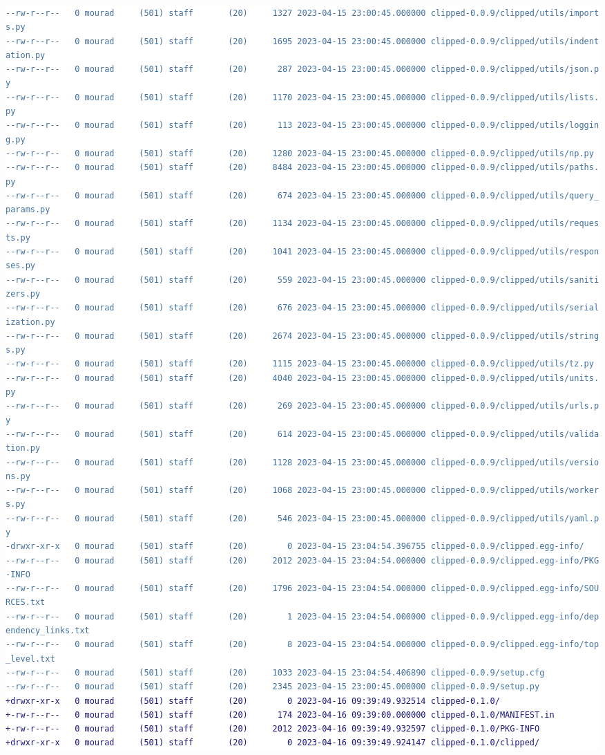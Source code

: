```diff
--rw-r--r--   0 mourad     (501) staff       (20)     1327 2023-04-15 23:00:45.000000 clipped-0.0.9/clipped/utils/imports.py
--rw-r--r--   0 mourad     (501) staff       (20)     1695 2023-04-15 23:00:45.000000 clipped-0.0.9/clipped/utils/indentation.py
--rw-r--r--   0 mourad     (501) staff       (20)      287 2023-04-15 23:00:45.000000 clipped-0.0.9/clipped/utils/json.py
--rw-r--r--   0 mourad     (501) staff       (20)     1170 2023-04-15 23:00:45.000000 clipped-0.0.9/clipped/utils/lists.py
--rw-r--r--   0 mourad     (501) staff       (20)      113 2023-04-15 23:00:45.000000 clipped-0.0.9/clipped/utils/logging.py
--rw-r--r--   0 mourad     (501) staff       (20)     1280 2023-04-15 23:00:45.000000 clipped-0.0.9/clipped/utils/np.py
--rw-r--r--   0 mourad     (501) staff       (20)     8484 2023-04-15 23:00:45.000000 clipped-0.0.9/clipped/utils/paths.py
--rw-r--r--   0 mourad     (501) staff       (20)      674 2023-04-15 23:00:45.000000 clipped-0.0.9/clipped/utils/query_params.py
--rw-r--r--   0 mourad     (501) staff       (20)     1134 2023-04-15 23:00:45.000000 clipped-0.0.9/clipped/utils/requests.py
--rw-r--r--   0 mourad     (501) staff       (20)     1041 2023-04-15 23:00:45.000000 clipped-0.0.9/clipped/utils/responses.py
--rw-r--r--   0 mourad     (501) staff       (20)      559 2023-04-15 23:00:45.000000 clipped-0.0.9/clipped/utils/sanitizers.py
--rw-r--r--   0 mourad     (501) staff       (20)      676 2023-04-15 23:00:45.000000 clipped-0.0.9/clipped/utils/serialization.py
--rw-r--r--   0 mourad     (501) staff       (20)     2674 2023-04-15 23:00:45.000000 clipped-0.0.9/clipped/utils/strings.py
--rw-r--r--   0 mourad     (501) staff       (20)     1115 2023-04-15 23:00:45.000000 clipped-0.0.9/clipped/utils/tz.py
--rw-r--r--   0 mourad     (501) staff       (20)     4040 2023-04-15 23:00:45.000000 clipped-0.0.9/clipped/utils/units.py
--rw-r--r--   0 mourad     (501) staff       (20)      269 2023-04-15 23:00:45.000000 clipped-0.0.9/clipped/utils/urls.py
--rw-r--r--   0 mourad     (501) staff       (20)      614 2023-04-15 23:00:45.000000 clipped-0.0.9/clipped/utils/validation.py
--rw-r--r--   0 mourad     (501) staff       (20)     1128 2023-04-15 23:00:45.000000 clipped-0.0.9/clipped/utils/versions.py
--rw-r--r--   0 mourad     (501) staff       (20)     1068 2023-04-15 23:00:45.000000 clipped-0.0.9/clipped/utils/workers.py
--rw-r--r--   0 mourad     (501) staff       (20)      546 2023-04-15 23:00:45.000000 clipped-0.0.9/clipped/utils/yaml.py
-drwxr-xr-x   0 mourad     (501) staff       (20)        0 2023-04-15 23:04:54.396755 clipped-0.0.9/clipped.egg-info/
--rw-r--r--   0 mourad     (501) staff       (20)     2012 2023-04-15 23:04:54.000000 clipped-0.0.9/clipped.egg-info/PKG-INFO
--rw-r--r--   0 mourad     (501) staff       (20)     1796 2023-04-15 23:04:54.000000 clipped-0.0.9/clipped.egg-info/SOURCES.txt
--rw-r--r--   0 mourad     (501) staff       (20)        1 2023-04-15 23:04:54.000000 clipped-0.0.9/clipped.egg-info/dependency_links.txt
--rw-r--r--   0 mourad     (501) staff       (20)        8 2023-04-15 23:04:54.000000 clipped-0.0.9/clipped.egg-info/top_level.txt
--rw-r--r--   0 mourad     (501) staff       (20)     1033 2023-04-15 23:04:54.406890 clipped-0.0.9/setup.cfg
--rw-r--r--   0 mourad     (501) staff       (20)     2345 2023-04-15 23:00:45.000000 clipped-0.0.9/setup.py
+drwxr-xr-x   0 mourad     (501) staff       (20)        0 2023-04-16 09:39:49.932514 clipped-0.1.0/
+-rw-r--r--   0 mourad     (501) staff       (20)      174 2023-04-16 09:39:00.000000 clipped-0.1.0/MANIFEST.in
+-rw-r--r--   0 mourad     (501) staff       (20)     2012 2023-04-16 09:39:49.932597 clipped-0.1.0/PKG-INFO
+drwxr-xr-x   0 mourad     (501) staff       (20)        0 2023-04-16 09:39:49.924147 clipped-0.1.0/clipped/
```